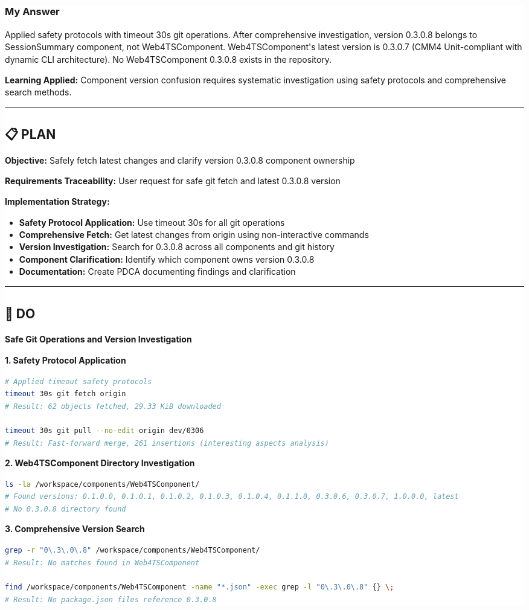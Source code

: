 ### **My Answer**
Applied safety protocols with timeout 30s git operations. After comprehensive investigation, version 0.3.0.8 belongs to SessionSummary component, not Web4TSComponent. Web4TSComponent's latest version is 0.3.0.7 (CMM4 Unit-compliant with dynamic CLI architecture). No Web4TSComponent 0.3.0.8 exists in the repository.

**Learning Applied:** Component version confusion requires systematic investigation using safety protocols and comprehensive search methods.

---

## **📋 PLAN**

**Objective:** Safely fetch latest changes and clarify version 0.3.0.8 component ownership

**Requirements Traceability:** User request for safe git fetch and latest 0.3.0.8 version

**Implementation Strategy:**
- **Safety Protocol Application:** Use timeout 30s for all git operations
- **Comprehensive Fetch:** Get latest changes from origin using non-interactive commands
- **Version Investigation:** Search for 0.3.0.8 across all components and git history
- **Component Clarification:** Identify which component owns version 0.3.0.8
- **Documentation:** Create PDCA documenting findings and clarification

---

## **🔧 DO**

**Safe Git Operations and Version Investigation**

**1. Safety Protocol Application**
```bash
# Applied timeout safety protocols
timeout 30s git fetch origin
# Result: 62 objects fetched, 29.33 KiB downloaded

timeout 30s git pull --no-edit origin dev/0306  
# Result: Fast-forward merge, 261 insertions (interesting aspects analysis)
```

**2. Web4TSComponent Directory Investigation**
```bash
ls -la /workspace/components/Web4TSComponent/
# Found versions: 0.1.0.0, 0.1.0.1, 0.1.0.2, 0.1.0.3, 0.1.0.4, 0.1.1.0, 0.3.0.6, 0.3.0.7, 1.0.0.0, latest
# No 0.3.0.8 directory found
```

**3. Comprehensive Version Search**
```bash
grep -r "0\.3\.0\.8" /workspace/components/Web4TSComponent/
# Result: No matches found in Web4TSComponent

find /workspace/components/Web4TSComponent -name "*.json" -exec grep -l "0\.3\.0\.8" {} \;
# Result: No package.json files reference 0.3.0.8
```
